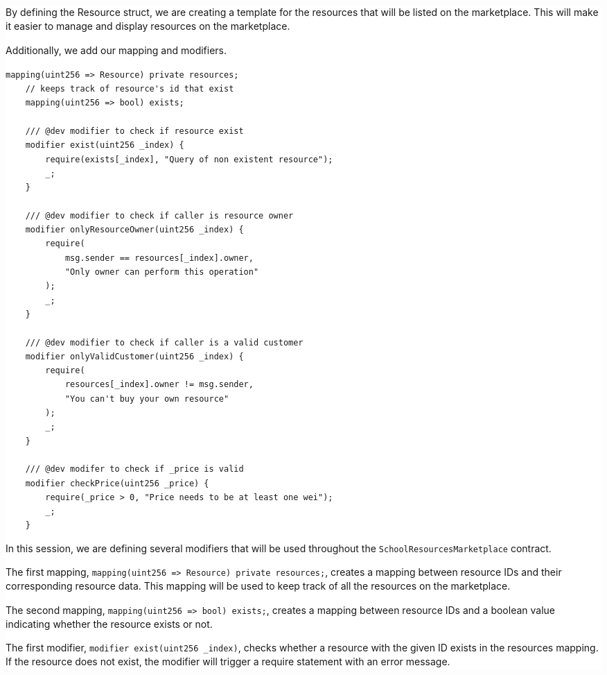 By defining the Resource struct, we are creating a template for the resources that will be listed on the marketplace. This will make it easier to manage and display resources on the marketplace.

Additionally, we add our mapping and modifiers.

```solidity
mapping(uint256 => Resource) private resources;
    // keeps track of resource's id that exist
    mapping(uint256 => bool) exists;

    /// @dev modifier to check if resource exist
    modifier exist(uint256 _index) {
        require(exists[_index], "Query of non existent resource");
        _;
    }

    /// @dev modifier to check if caller is resource owner
    modifier onlyResourceOwner(uint256 _index) {
        require(
            msg.sender == resources[_index].owner,
            "Only owner can perform this operation"
        );
        _;
    }

    /// @dev modifier to check if caller is a valid customer
    modifier onlyValidCustomer(uint256 _index) {
        require(
            resources[_index].owner != msg.sender,
            "You can't buy your own resource"
        );
        _;
    }

    /// @dev modifer to check if _price is valid
    modifier checkPrice(uint256 _price) {
        require(_price > 0, "Price needs to be at least one wei");
        _;
    }
```

In this session, we are defining several modifiers that will be used throughout the `SchoolResourcesMarketplace` contract.

The first mapping, `mapping(uint256 => Resource) private resources;`, creates a mapping between resource IDs and their corresponding resource data. This mapping will be used to keep track of all the resources on the marketplace.

The second mapping, `mapping(uint256 => bool) exists;`, creates a mapping between resource IDs and a boolean value indicating whether the resource exists or not.

The first modifier, `modifier exist(uint256 _index)`, checks whether a resource with the given ID exists in the resources mapping. If the resource does not exist, the modifier will trigger a require statement with an error message.
